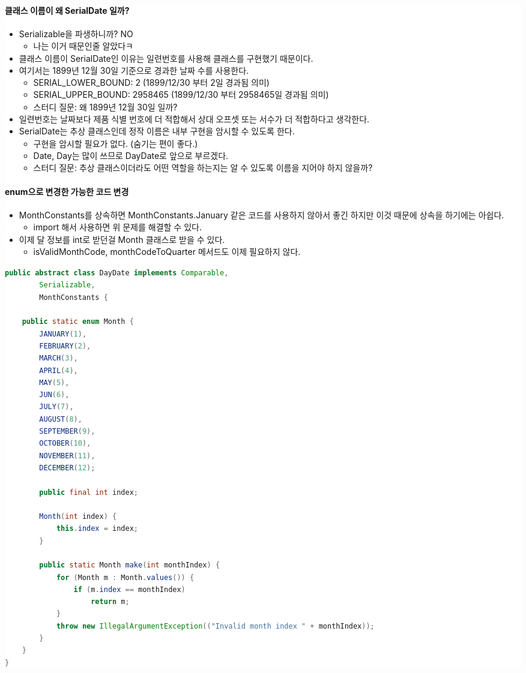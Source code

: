 #### 클래스 이름이 왜 SerialDate 일까?
- Serializable을 파생하니까? NO
  + 나는 이거 때문인줄 알았다ㅋ
- 클래스 이름이 SerialDate인 이유는 일련번호를 사용해 클래스를 구현했기 때문이다.
- 여기서는 1899년 12월 30일 기준으로 경과한 날짜 수를 사용한다.
  + SERIAL_LOWER_BOUND: 2 (1899/12/30 부터 2일 경과됨 의미)
  + SERIAL_UPPER_BOUND: 2958465 (1899/12/30 부터 2958465일 경과됨 의미)
  + 스터디 질문: 왜 1899년 12월 30일 일까?
- 일련번호는 날짜보다 제품 식별 번호에 더 적합해서 상대 오프셋 또는 서수가 더 적합하다고 생각한다.
- SerialDate는 추상 클래스인데 정작 이름은 내부 구현을 암시할 수 있도록 한다.
  + 구현을 암시할 필요가 없다. (숨기는 편이 좋다.)
  + Date, Day는 많이 쓰므로 DayDate로 앞으로 부르겠다.
  + 스터디 질문: 추상 클래스이더라도 어떤 역할을 하는지는 알 수 있도록 이름을 지어야 하지 않을까?

#### enum으로 변경한 가능한 코드 변경
- MonthConstants를 상속하면 MonthConstants.January 같은 코드를 사용하지 않아서 좋긴 하지만 이것 때문에 상속을 하기에는 아쉽다.
  + import 해서 사용하면 위 문제를 해결할 수 있다.
- 이제 달 정보를 int로 받던걸 Month 클래스로 받을 수 있다.
  + isValidMonthCode, monthCodeToQuarter 메서드도 이제 필요하지 않다.

``` java
public abstract class DayDate implements Comparable,
        Serializable,
        MonthConstants {

    public static enum Month {
        JANUARY(1),
        FEBRUARY(2),
        MARCH(3),
        APRIL(4),
        MAY(5),
        JUN(6),
        JULY(7),
        AUGUST(8),
        SEPTEMBER(9),
        OCTOBER(10),
        NOVEMBER(11),
        DECEMBER(12);

        public final int index;

        Month(int index) {
            this.index = index;
        }

        public static Month make(int monthIndex) {
            for (Month m : Month.values()) {
                if (m.index == monthIndex)
                    return m;
            }
            throw new IllegalArgumentException(("Invalid month index " + monthIndex));
        }
    }
}
```

